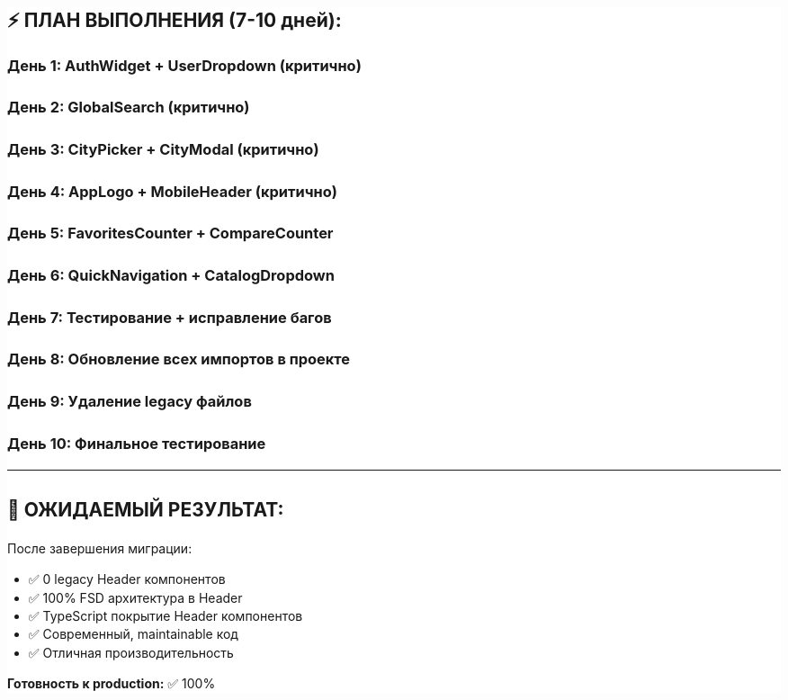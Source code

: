 ## ⚡ **ПЛАН ВЫПОЛНЕНИЯ (7-10 дней):**

### **День 1:** AuthWidget + UserDropdown (критично)
### **День 2:** GlobalSearch (критично)
### **День 3:** CityPicker + CityModal (критично)
### **День 4:** AppLogo + MobileHeader (критично)
### **День 5:** FavoritesCounter + CompareCounter
### **День 6:** QuickNavigation + CatalogDropdown
### **День 7:** Тестирование + исправление багов
### **День 8:** Обновление всех импортов в проекте
### **День 9:** Удаление legacy файлов
### **День 10:** Финальное тестирование

---

## 🚀 **ОЖИДАЕМЫЙ РЕЗУЛЬТАТ:**

После завершения миграции:
- ✅ 0 legacy Header компонентов
- ✅ 100% FSD архитектура в Header
- ✅ TypeScript покрытие Header компонентов
- ✅ Современный, maintainable код
- ✅ Отличная производительность

**Готовность к production:** ✅ 100%